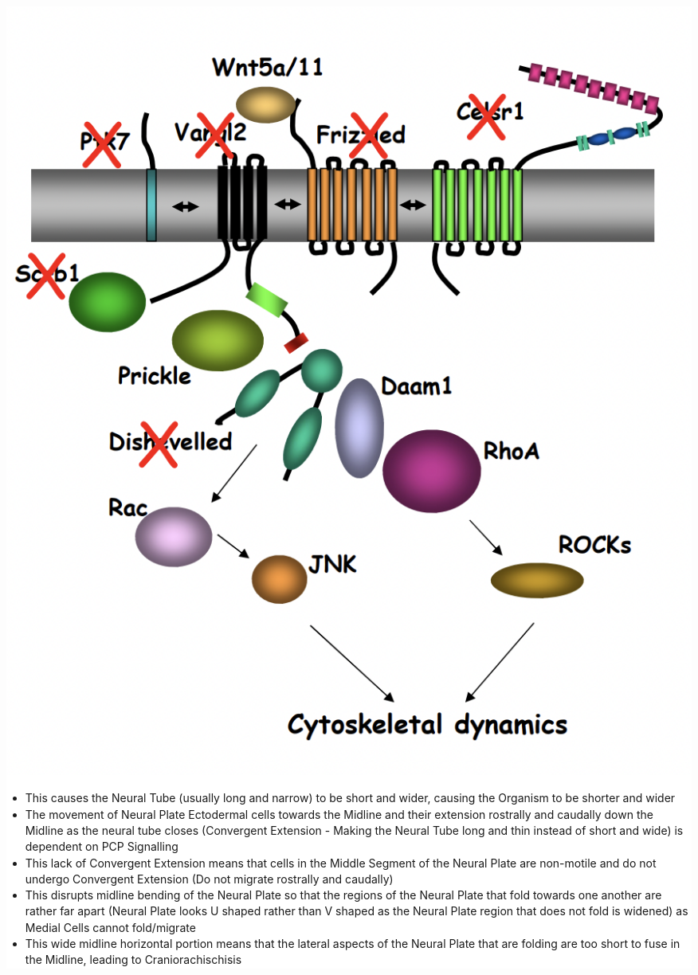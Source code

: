 ![Screenshot 2021-11-18 at 18.22.52.png](%5B012%5D%20Understanding%20and%20Preventing%20Neural%20Tube%20Def%20da2af4a198534f31bf766975bf85868f/Screenshot_2021-11-18_at_18.22.52.png)

- This causes the Neural Tube (usually long and narrow) to be short and wider, causing the Organism to be shorter and wider
- The movement of Neural Plate Ectodermal cells towards the Midline and their extension rostrally and caudally down the Midline as the neural tube closes (Convergent Extension - Making the Neural Tube long and thin instead of short and wide) is dependent on PCP Signalling
- This lack of Convergent Extension means that cells in the Middle Segment of the Neural Plate are non-motile and do not undergo Convergent Extension (Do not migrate rostrally and caudally)
- This disrupts midline bending of the Neural Plate so that the regions of the Neural Plate that fold towards one another are rather far apart (Neural Plate looks U shaped rather than V shaped as the Neural Plate region that does not fold is widened) as Medial Cells cannot fold/migrate
- This wide midline horizontal portion means that the lateral aspects of the Neural Plate that are folding are too short to fuse in the Midline, leading to Craniorachischisis
